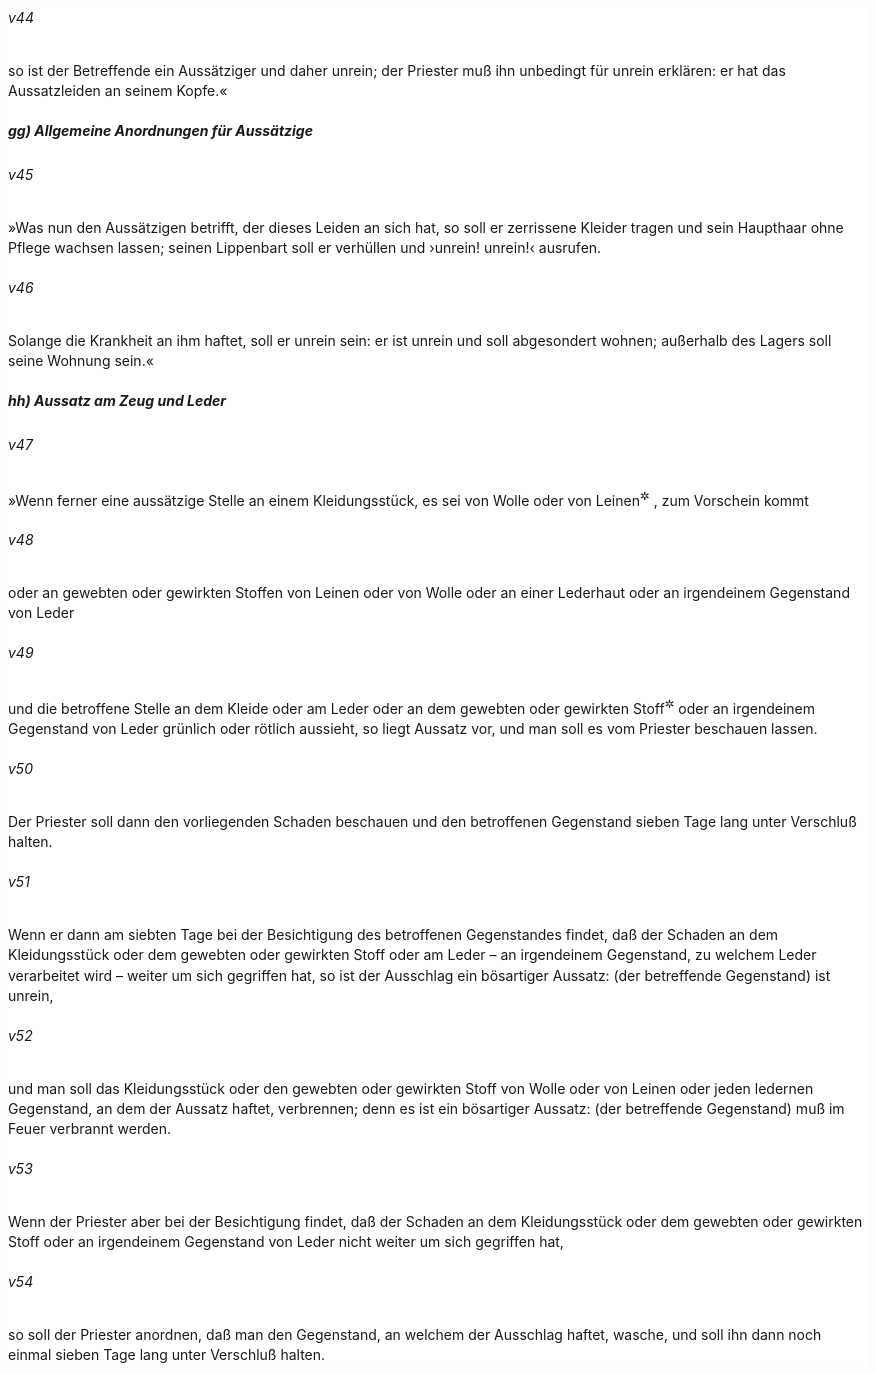 ###### v44
so ist der Betreffende ein Aussätziger und daher unrein; der Priester muß ihn unbedingt für unrein erklären: er hat das Aussatzleiden an seinem Kopfe.«

##### gg) Allgemeine Anordnungen für Aussätzige


###### v45
»Was nun den Aussätzigen betrifft, der dieses Leiden an sich hat, so soll er zerrissene Kleider tragen und sein Haupthaar ohne Pflege wachsen lassen; seinen Lippenbart soll er verhüllen und ›unrein! unrein!‹ ausrufen.

###### v46
Solange die Krankheit an ihm haftet, soll er unrein sein: er ist unrein und soll abgesondert wohnen; außerhalb des Lagers soll seine Wohnung sein.«

##### hh) Aussatz am Zeug und Leder


###### v47
»Wenn ferner eine aussätzige Stelle an einem Kleidungsstück, es sei von Wolle oder von Leinen<sup title="= Flachs">&#x2732;</sup>
, zum Vorschein kommt

###### v48
oder an gewebten oder gewirkten Stoffen von Leinen oder von Wolle oder an einer Lederhaut oder an irgendeinem Gegenstand von Leder

###### v49
und die betroffene Stelle an dem Kleide oder am Leder oder an dem gewebten oder gewirkten Stoff<sup title="oder: Zeug">&#x2732;</sup>
 oder an irgendeinem Gegenstand von Leder grünlich oder rötlich aussieht, so liegt Aussatz vor, und man soll es vom Priester beschauen lassen.

###### v50
Der Priester soll dann den vorliegenden Schaden beschauen und den betroffenen Gegenstand sieben Tage lang unter Verschluß halten.

###### v51
Wenn er dann am siebten Tage bei der Besichtigung des betroffenen Gegenstandes findet, daß der Schaden an dem Kleidungsstück oder dem gewebten oder gewirkten Stoff oder am Leder – an irgendeinem Gegenstand, zu welchem Leder verarbeitet wird – weiter um sich gegriffen hat, so ist der Ausschlag ein bösartiger Aussatz: (der betreffende Gegenstand) ist unrein,

###### v52
und man soll das Kleidungsstück oder den gewebten oder gewirkten Stoff von Wolle oder von Leinen oder jeden ledernen Gegenstand, an dem der Aussatz haftet, verbrennen; denn es ist ein bösartiger Aussatz: (der betreffende Gegenstand) muß im Feuer verbrannt werden.

###### v53
Wenn der Priester aber bei der Besichtigung findet, daß der Schaden an dem Kleidungsstück oder dem gewebten oder gewirkten Stoff oder an irgendeinem Gegenstand von Leder nicht weiter um sich gegriffen hat,

###### v54
so soll der Priester anordnen, daß man den Gegenstand, an welchem der Ausschlag haftet, wasche, und soll ihn dann noch einmal sieben Tage lang unter Verschluß halten.
